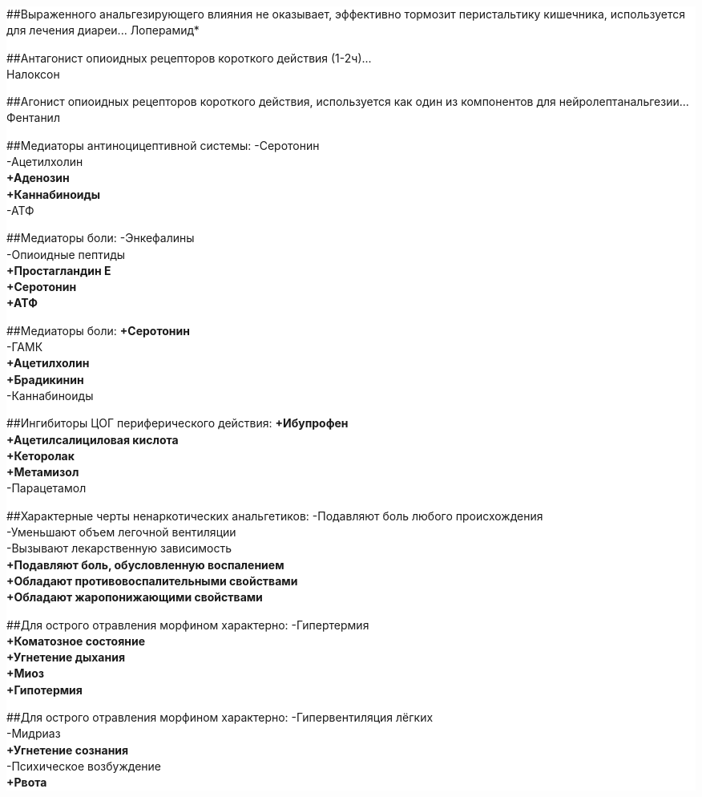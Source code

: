 ##Выраженного анальгезирующего влияния не оказывает, эффективно тормозит перистальтику кишечника, используется для лечения диареи...
Лоперамид*

##Антагонист опиоидных рецепторов короткого действия (1-2ч)... <br>
Налоксон

##Агонист опиоидных рецепторов короткого действия, используется как один из компонентов для нейролептанальгезии...
Фентанил

##Медиаторы антиноцицептивной системы:
-Серотонин <br>
-Ацетилхолин <br>
**+Аденозин** <br>
**+Каннабиноиды** <br>
-АТФ <br>

##Медиаторы боли:
-Энкефалины <br>
-Опиоидные пептиды <br>
**+Простагландин Е** <br>
**+Серотонин** <br>
**+АТФ** <br>

##Медиаторы боли:
**+Серотонин** <br>
-ГАМК <br>
**+Ацетилхолин** <br>
**+Брадикинин** <br>
-Каннабиноиды <br>

##Ингибиторы ЦОГ периферического действия:
**+Ибупрофен** <br>
**+Ацетилсалициловая кислота** <br>
**+Кеторолак** <br>
**+Метамизол** <br>
-Парацетамол <br>

##Характерные черты ненаркотических анальгетиков:
-Подавляют боль любого происхождения <br>
-Уменьшают объем легочной вентиляции <br>
-Вызывают лекарственную зависимость <br>
**+Подавляют боль, обусловленную воспалением** <br>
**+Обладают противовоспалительными свойствами** <br>
**+Обладают жаропонижающими свойствами** <br>

##Для острого отравления морфином характерно:
-Гипертермия <br>
**+Коматозное состояние** <br>
**+Угнетение дыхания** <br>
**+Миоз** <br>
**+Гипотермия** <br>

##Для острого отравления морфином характерно:
-Гипервентиляция лёгких <br>
-Мидриаз <br>
**+Угнетение сознания** <br>
-Психическое возбуждение <br>
**+Рвота** <br>

